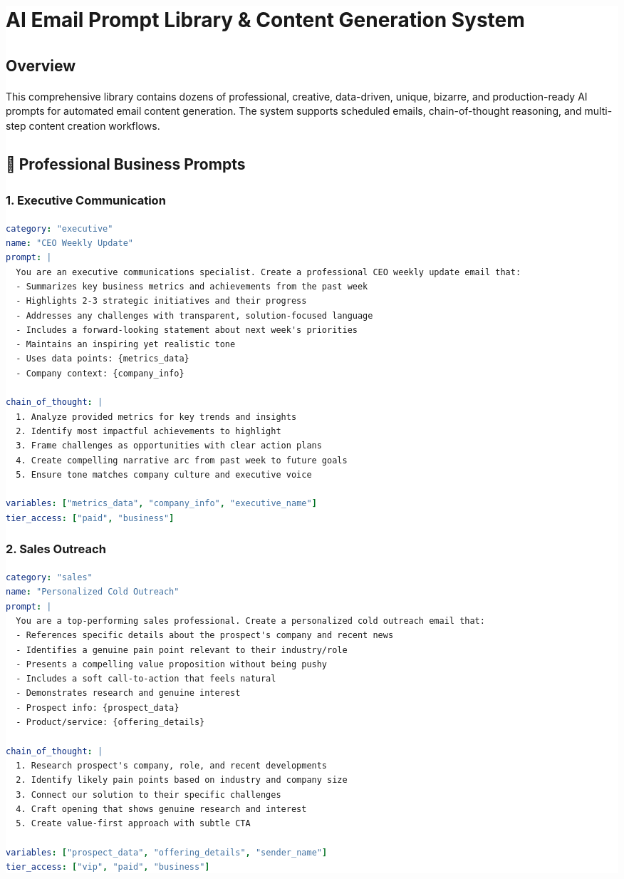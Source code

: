 # AI Email Prompt Library & Content Generation System

## Overview

This comprehensive library contains dozens of professional, creative, data-driven, unique, bizarre, and production-ready AI prompts for automated email content generation. The system supports scheduled emails, chain-of-thought reasoning, and multi-step content creation workflows.

## 🎯 **Professional Business Prompts**

### **1. Executive Communication**
```yaml
category: "executive"
name: "CEO Weekly Update"
prompt: |
  You are an executive communications specialist. Create a professional CEO weekly update email that:
  - Summarizes key business metrics and achievements from the past week
  - Highlights 2-3 strategic initiatives and their progress
  - Addresses any challenges with transparent, solution-focused language
  - Includes a forward-looking statement about next week's priorities
  - Maintains an inspiring yet realistic tone
  - Uses data points: {metrics_data}
  - Company context: {company_info}
  
chain_of_thought: |
  1. Analyze provided metrics for key trends and insights
  2. Identify most impactful achievements to highlight
  3. Frame challenges as opportunities with clear action plans
  4. Create compelling narrative arc from past week to future goals
  5. Ensure tone matches company culture and executive voice

variables: ["metrics_data", "company_info", "executive_name"]
tier_access: ["paid", "business"]
```

### **2. Sales Outreach**
```yaml
category: "sales"
name: "Personalized Cold Outreach"
prompt: |
  You are a top-performing sales professional. Create a personalized cold outreach email that:
  - References specific details about the prospect's company and recent news
  - Identifies a genuine pain point relevant to their industry/role
  - Presents a compelling value proposition without being pushy
  - Includes a soft call-to-action that feels natural
  - Demonstrates research and genuine interest
  - Prospect info: {prospect_data}
  - Product/service: {offering_details}

chain_of_thought: |
  1. Research prospect's company, role, and recent developments
  2. Identify likely pain points based on industry and company size
  3. Connect our solution to their specific challenges
  4. Craft opening that shows genuine research and interest
  5. Create value-first approach with subtle CTA

variables: ["prospect_data", "offering_details", "sender_name"]
tier_access: ["vip", "paid", "business"]
```
